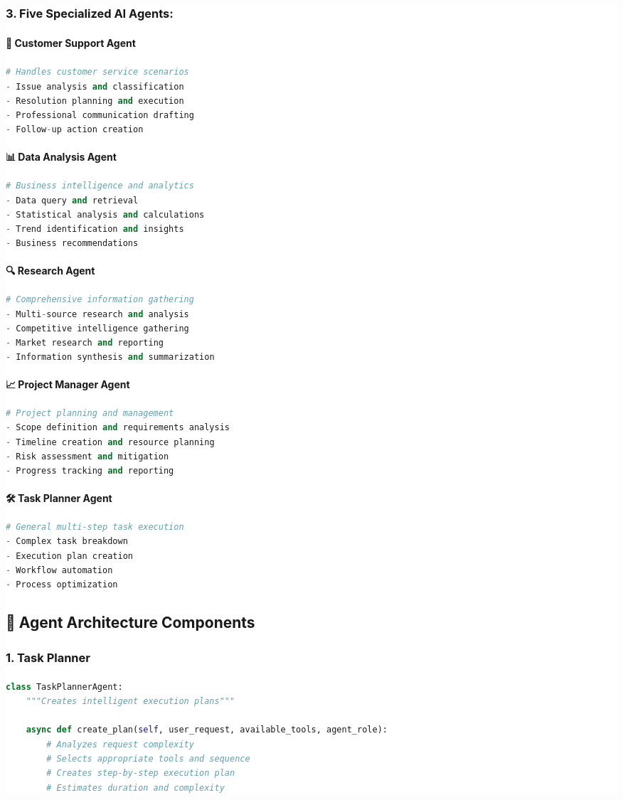 ### **3. Five Specialized AI Agents:**

#### **🎯 Customer Support Agent**
```python
# Handles customer service scenarios
- Issue analysis and classification
- Resolution planning and execution
- Professional communication drafting
- Follow-up action creation
```

#### **📊 Data Analysis Agent**
```python
# Business intelligence and analytics
- Data query and retrieval
- Statistical analysis and calculations
- Trend identification and insights
- Business recommendations
```

#### **🔍 Research Agent**
```python
# Comprehensive information gathering
- Multi-source research and analysis
- Competitive intelligence gathering
- Market research and reporting
- Information synthesis and summarization
```

#### **📈 Project Manager Agent**
```python
# Project planning and management
- Scope definition and requirements analysis
- Timeline creation and resource planning
- Risk assessment and mitigation
- Progress tracking and reporting
```

#### **🛠️ Task Planner Agent**
```python
# General multi-step task execution
- Complex task breakdown
- Execution plan creation
- Workflow automation
- Process optimization
```

## 🔧 **Agent Architecture Components**

### **1. Task Planner**
```python
class TaskPlannerAgent:
    """Creates intelligent execution plans"""
    
    async def create_plan(self, user_request, available_tools, agent_role):
        # Analyzes request complexity
        # Selects appropriate tools and sequence
        # Creates step-by-step execution plan
        # Estimates duration and complexity
```
